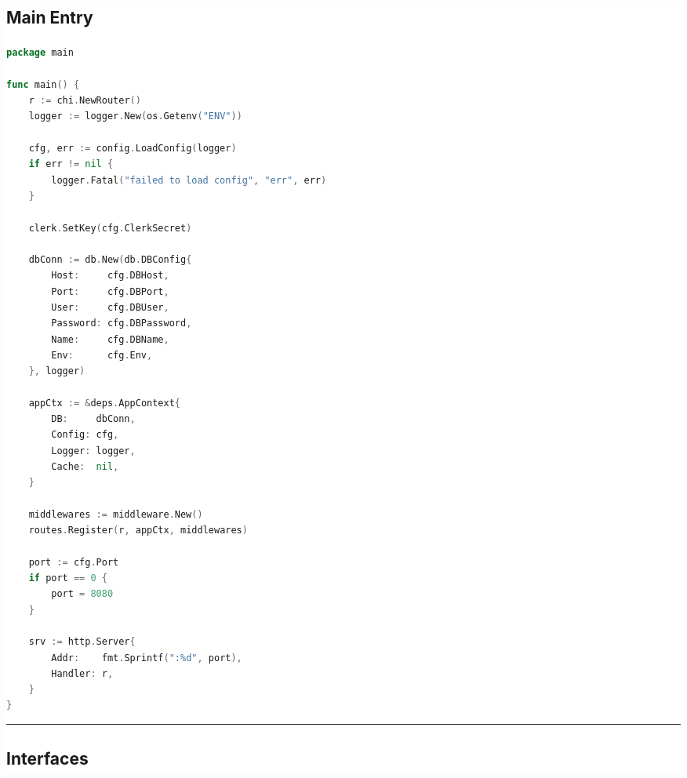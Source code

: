
## Main Entry

```go
package main

func main() {
    r := chi.NewRouter()
    logger := logger.New(os.Getenv("ENV"))

    cfg, err := config.LoadConfig(logger)
    if err != nil {
        logger.Fatal("failed to load config", "err", err)
    }

    clerk.SetKey(cfg.ClerkSecret)

    dbConn := db.New(db.DBConfig{
        Host:     cfg.DBHost,
        Port:     cfg.DBPort,
        User:     cfg.DBUser,
        Password: cfg.DBPassword,
        Name:     cfg.DBName,
        Env:      cfg.Env,
    }, logger)

    appCtx := &deps.AppContext{
        DB:     dbConn,
        Config: cfg,
        Logger: logger,
        Cache:  nil,
    }

    middlewares := middleware.New()
    routes.Register(r, appCtx, middlewares)

    port := cfg.Port
    if port == 0 {
        port = 8080
    }

    srv := http.Server{
        Addr:    fmt.Sprintf(":%d", port),
        Handler: r,
    }
}
```

---

## Interfaces
